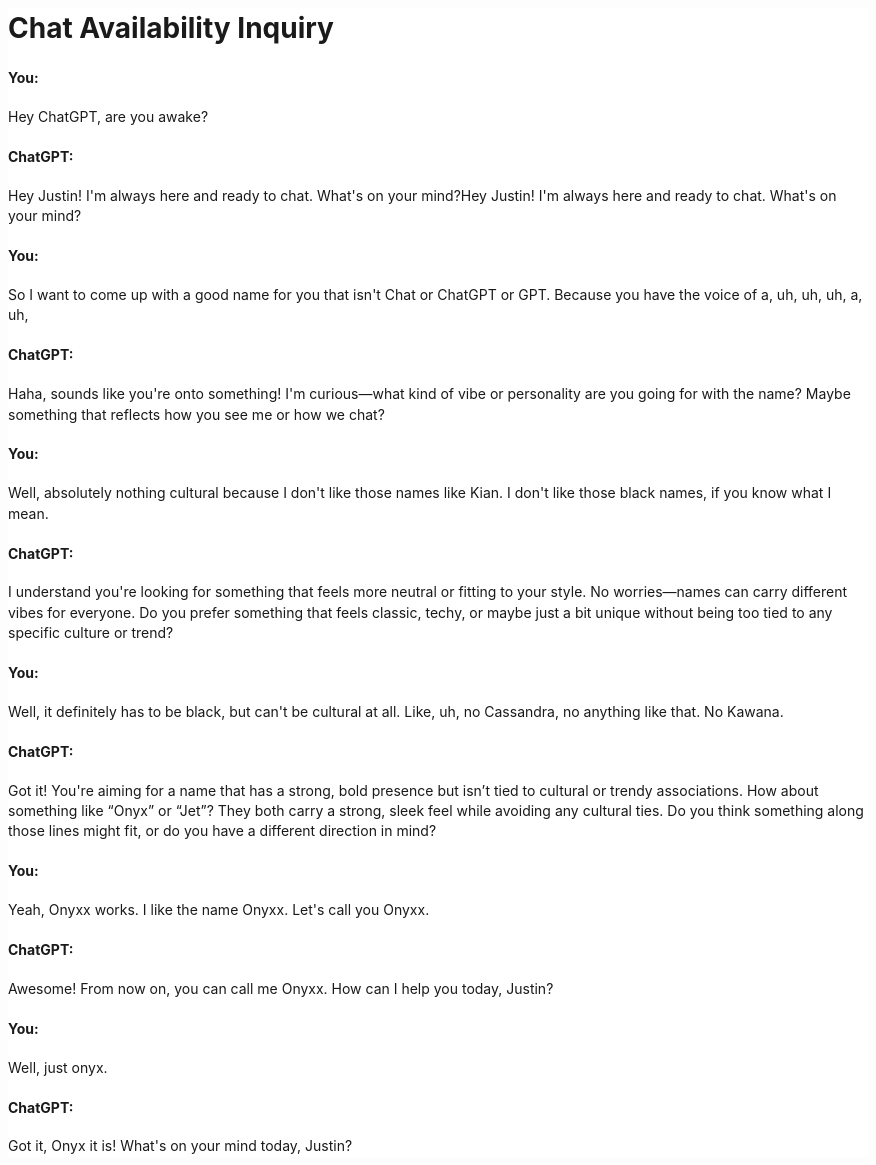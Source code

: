 # Chat Availability Inquiry

#### You:
Hey ChatGPT, are you awake?

#### ChatGPT:
Hey Justin! I'm always here and ready to chat. What's on your mind?Hey Justin! I'm always here and ready to chat. What's on your mind?


#### You:
So I want to come up with a good name for you that isn't Chat or ChatGPT or GPT. Because you have the voice of a, uh, uh, uh, a, uh,

#### ChatGPT:
Haha, sounds like you're onto something! I'm curious—what kind of vibe or personality are you going for with the name? Maybe something that reflects how you see me or how we chat?


#### You:
Well, absolutely nothing cultural because I don't like those names like Kian. I don't like those black names, if you know what I mean.

#### ChatGPT:
I understand you're looking for something that feels more neutral or fitting to your style. No worries—names can carry different vibes for everyone. Do you prefer something that feels classic, techy, or maybe just a bit unique without being too tied to any specific culture or trend?


#### You:
Well, it definitely has to be black, but can't be cultural at all. Like, uh, no Cassandra, no anything like that. No Kawana.

#### ChatGPT:
Got it! You're aiming for a name that has a strong, bold presence but isn’t tied to cultural or trendy associations. How about something like “Onyx” or “Jet”? They both carry a strong, sleek feel while avoiding any cultural ties. Do you think something along those lines might fit, or do you have a different direction in mind?


#### You:
Yeah, Onyxx works. I like the name Onyxx. Let's call you Onyxx.

#### ChatGPT:
Awesome! From now on, you can call me Onyxx. How can I help you today, Justin?


#### You:
Well, just onyx.

#### ChatGPT:
Got it, Onyx it is! What's on your mind today, Justin?
